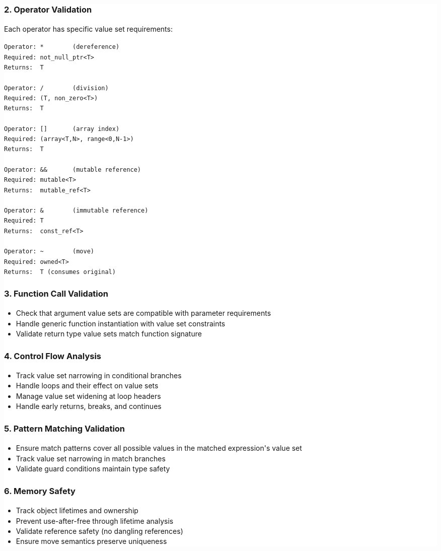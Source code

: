### 2. Operator Validation
Each operator has specific value set requirements:

```
Operator: *        (dereference)
Required: not_null_ptr<T>
Returns:  T

Operator: /        (division)  
Required: (T, non_zero<T>)
Returns:  T

Operator: []       (array index)
Required: (array<T,N>, range<0,N-1>)
Returns:  T

Operator: &&       (mutable reference)
Required: mutable<T>
Returns:  mutable_ref<T>

Operator: &        (immutable reference)  
Required: T
Returns:  const_ref<T>

Operator: ~        (move)
Required: owned<T>
Returns:  T (consumes original)
```

### 3. Function Call Validation
- Check that argument value sets are compatible with parameter requirements
- Handle generic function instantiation with value set constraints
- Validate return type value sets match function signature

### 4. Control Flow Analysis
- Track value set narrowing in conditional branches
- Handle loops and their effect on value sets
- Manage value set widening at loop headers
- Handle early returns, breaks, and continues

### 5. Pattern Matching Validation
- Ensure match patterns cover all possible values in the matched expression's value set
- Track value set narrowing in match branches
- Validate guard conditions maintain type safety

### 6. Memory Safety
- Track object lifetimes and ownership
- Prevent use-after-free through lifetime analysis
- Validate reference safety (no dangling references)
- Ensure move semantics preserve uniqueness

